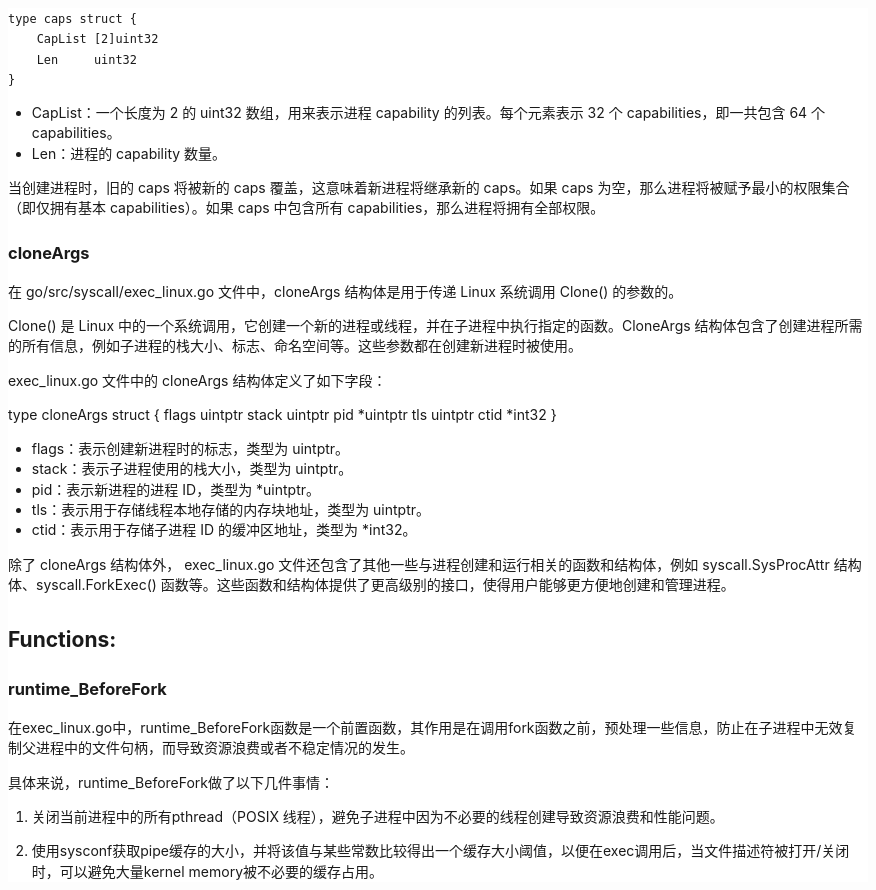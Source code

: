 ```golang
type caps struct {
    CapList [2]uint32
    Len     uint32
}
```

- CapList：一个长度为 2 的 uint32 数组，用来表示进程 capability 的列表。每个元素表示 32 个 capabilities，即一共包含 64 个 capabilities。
- Len：进程的 capability 数量。

当创建进程时，旧的 caps 将被新的 caps 覆盖，这意味着新进程将继承新的 caps。如果 caps 为空，那么进程将被赋予最小的权限集合（即仅拥有基本 capabilities）。如果 caps 中包含所有 capabilities，那么进程将拥有全部权限。



### cloneArgs

在 go/src/syscall/exec_linux.go 文件中，cloneArgs 结构体是用于传递 Linux 系统调用 Clone() 的参数的。

Clone() 是 Linux 中的一个系统调用，它创建一个新的进程或线程，并在子进程中执行指定的函数。CloneArgs 结构体包含了创建进程所需的所有信息，例如子进程的栈大小、标志、命名空间等。这些参数都在创建新进程时被使用。

exec_linux.go 文件中的 cloneArgs 结构体定义了如下字段：

type cloneArgs struct {
	flags uintptr
	stack uintptr
	pid   *uintptr
	tls   uintptr
	ctid  *int32
}

- flags：表示创建新进程时的标志，类型为 uintptr。
- stack：表示子进程使用的栈大小，类型为 uintptr。
- pid：表示新进程的进程 ID，类型为 *uintptr。
- tls：表示用于存储线程本地存储的内存块地址，类型为 uintptr。
- ctid：表示用于存储子进程 ID 的缓冲区地址，类型为 *int32。

除了 cloneArgs 结构体外， exec_linux.go 文件还包含了其他一些与进程创建和运行相关的函数和结构体，例如 syscall.SysProcAttr 结构体、syscall.ForkExec() 函数等。这些函数和结构体提供了更高级别的接口，使得用户能够更方便地创建和管理进程。



## Functions:

### runtime_BeforeFork

在exec_linux.go中，runtime_BeforeFork函数是一个前置函数，其作用是在调用fork函数之前，预处理一些信息，防止在子进程中无效复制父进程中的文件句柄，而导致资源浪费或者不稳定情况的发生。

具体来说，runtime_BeforeFork做了以下几件事情：

1. 关闭当前进程中的所有pthread（POSIX 线程），避免子进程中因为不必要的线程创建导致资源浪费和性能问题。

2. 使用sysconf获取pipe缓存的大小，并将该值与某些常数比较得出一个缓存大小阈值，以便在exec调用后，当文件描述符被打开/关闭时，可以避免大量kernel memory被不必要的缓存占用。
